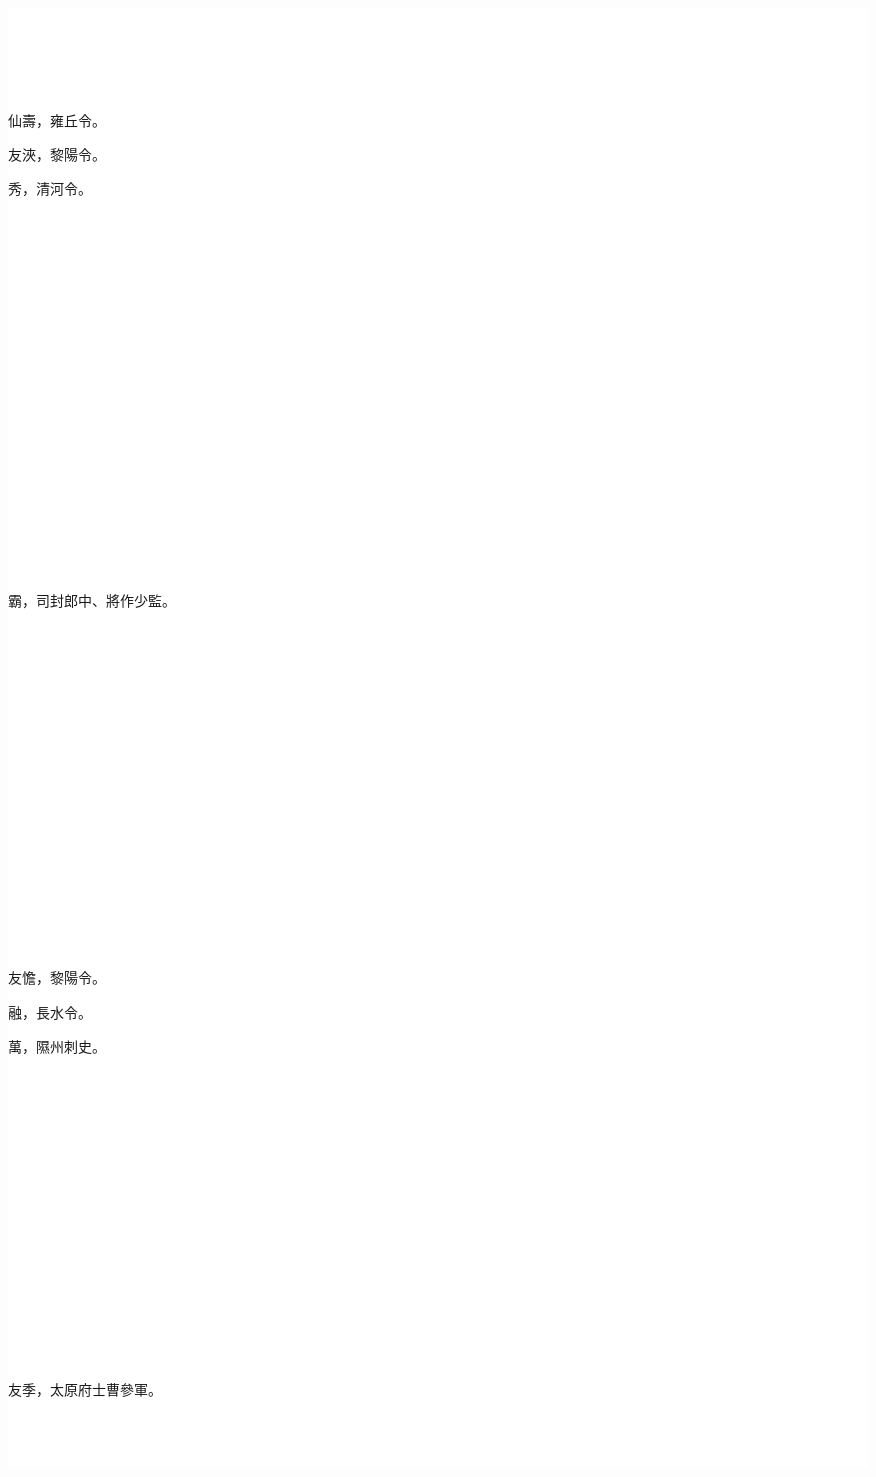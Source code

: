 
　

　

　

仙壽，雍丘令。

友浹，黎陽令。

秀，清河令。

　

　

　

　

　

　

　

　

　

　

　

霸，司封郎中、將作少監。

　

　

　

　

　

　

　

　

　

　

友憺，黎陽令。

融，長水令。

萬，隰州刺史。

　

　

　

　

　

　

　

　

　

友季，太原府士曹參軍。

　

　